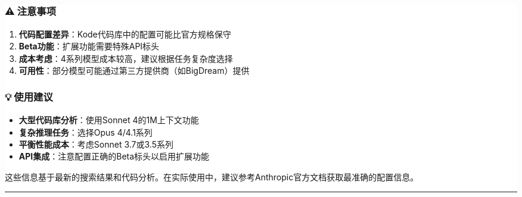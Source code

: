 ### ⚠️ 注意事项

1. **代码配置差异**：Kode代码库中的配置可能比官方规格保守
2. **Beta功能**：扩展功能需要特殊API标头
3. **成本考虑**：4系列模型成本较高，建议根据任务复杂度选择
4. **可用性**：部分模型可能通过第三方提供商（如BigDream）提供

### 💡 使用建议

- **大型代码库分析**：使用Sonnet 4的1M上下文功能
- **复杂推理任务**：选择Opus 4/4.1系列  
- **平衡性能成本**：考虑Sonnet 3.7或3.5系列
- **API集成**：注意配置正确的Beta标头以启用扩展功能

这些信息基于最新的搜索结果和代码分析。在实际使用中，建议参考Anthropic官方文档获取最准确的配置信息。

---

